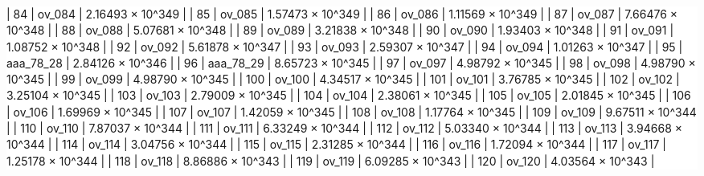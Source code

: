 | 84 | ov_084 | 2.16493 × 10^349 |
| 85 | ov_085 | 1.57473 × 10^349 |
| 86 | ov_086 | 1.11569 × 10^349 |
| 87 | ov_087 | 7.66476 × 10^348 |
| 88 | ov_088 | 5.07681 × 10^348 |
| 89 | ov_089 | 3.21838 × 10^348 |
| 90 | ov_090 | 1.93403 × 10^348 |
| 91 | ov_091 | 1.08752 × 10^348 |
| 92 | ov_092 | 5.61878 × 10^347 |
| 93 | ov_093 | 2.59307 × 10^347 |
| 94 | ov_094 | 1.01263 × 10^347 |
| 95 | aaa_78_28 | 2.84126 × 10^346 |
| 96 | aaa_78_29 | 8.65723 × 10^345 |
| 97 | ov_097 | 4.98792 × 10^345 |
| 98 | ov_098 | 4.98790 × 10^345 |
| 99 | ov_099 | 4.98790 × 10^345 |
| 100 | ov_100 | 4.34517 × 10^345 |
| 101 | ov_101 | 3.76785 × 10^345 |
| 102 | ov_102 | 3.25104 × 10^345 |
| 103 | ov_103 | 2.79009 × 10^345 |
| 104 | ov_104 | 2.38061 × 10^345 |
| 105 | ov_105 | 2.01845 × 10^345 |
| 106 | ov_106 | 1.69969 × 10^345 |
| 107 | ov_107 | 1.42059 × 10^345 |
| 108 | ov_108 | 1.17764 × 10^345 |
| 109 | ov_109 | 9.67511 × 10^344 |
| 110 | ov_110 | 7.87037 × 10^344 |
| 111 | ov_111 | 6.33249 × 10^344 |
| 112 | ov_112 | 5.03340 × 10^344 |
| 113 | ov_113 | 3.94668 × 10^344 |
| 114 | ov_114 | 3.04756 × 10^344 |
| 115 | ov_115 | 2.31285 × 10^344 |
| 116 | ov_116 | 1.72094 × 10^344 |
| 117 | ov_117 | 1.25178 × 10^344 |
| 118 | ov_118 | 8.86886 × 10^343 |
| 119 | ov_119 | 6.09285 × 10^343 |
| 120 | ov_120 | 4.03564 × 10^343 |